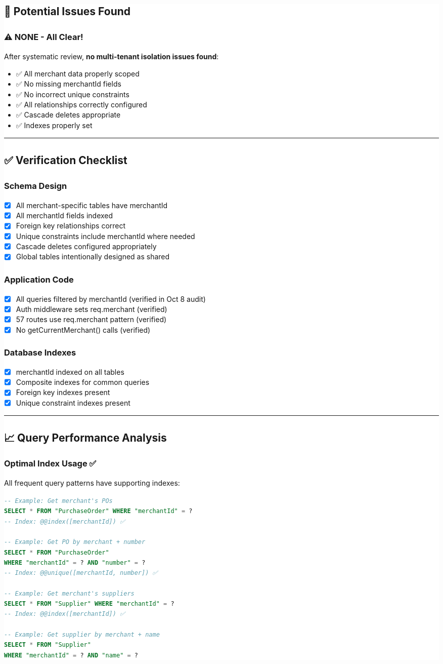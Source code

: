 
## 🚨 Potential Issues Found

### ⚠️ NONE - All Clear!

After systematic review, **no multi-tenant isolation issues found**:

- ✅ All merchant data properly scoped
- ✅ No missing merchantId fields
- ✅ No incorrect unique constraints
- ✅ All relationships correctly configured
- ✅ Cascade deletes appropriate
- ✅ Indexes properly set

---

## ✅ Verification Checklist

### Schema Design
- [x] All merchant-specific tables have merchantId
- [x] All merchantId fields indexed
- [x] Foreign key relationships correct
- [x] Unique constraints include merchantId where needed
- [x] Cascade deletes configured appropriately
- [x] Global tables intentionally designed as shared

### Application Code
- [x] All queries filtered by merchantId (verified in Oct 8 audit)
- [x] Auth middleware sets req.merchant (verified)
- [x] 57 routes use req.merchant pattern (verified)
- [x] No getCurrentMerchant() calls (verified)

### Database Indexes
- [x] merchantId indexed on all tables
- [x] Composite indexes for common queries
- [x] Foreign key indexes present
- [x] Unique constraint indexes present

---

## 📈 Query Performance Analysis

### Optimal Index Usage ✅

All frequent query patterns have supporting indexes:

```sql
-- Example: Get merchant's POs
SELECT * FROM "PurchaseOrder" WHERE "merchantId" = ?
-- Index: @@index([merchantId]) ✅

-- Example: Get PO by merchant + number
SELECT * FROM "PurchaseOrder" 
WHERE "merchantId" = ? AND "number" = ?
-- Index: @@unique([merchantId, number]) ✅

-- Example: Get merchant's suppliers
SELECT * FROM "Supplier" WHERE "merchantId" = ?
-- Index: @@index([merchantId]) ✅

-- Example: Get supplier by merchant + name
SELECT * FROM "Supplier"
WHERE "merchantId" = ? AND "name" = ?
```